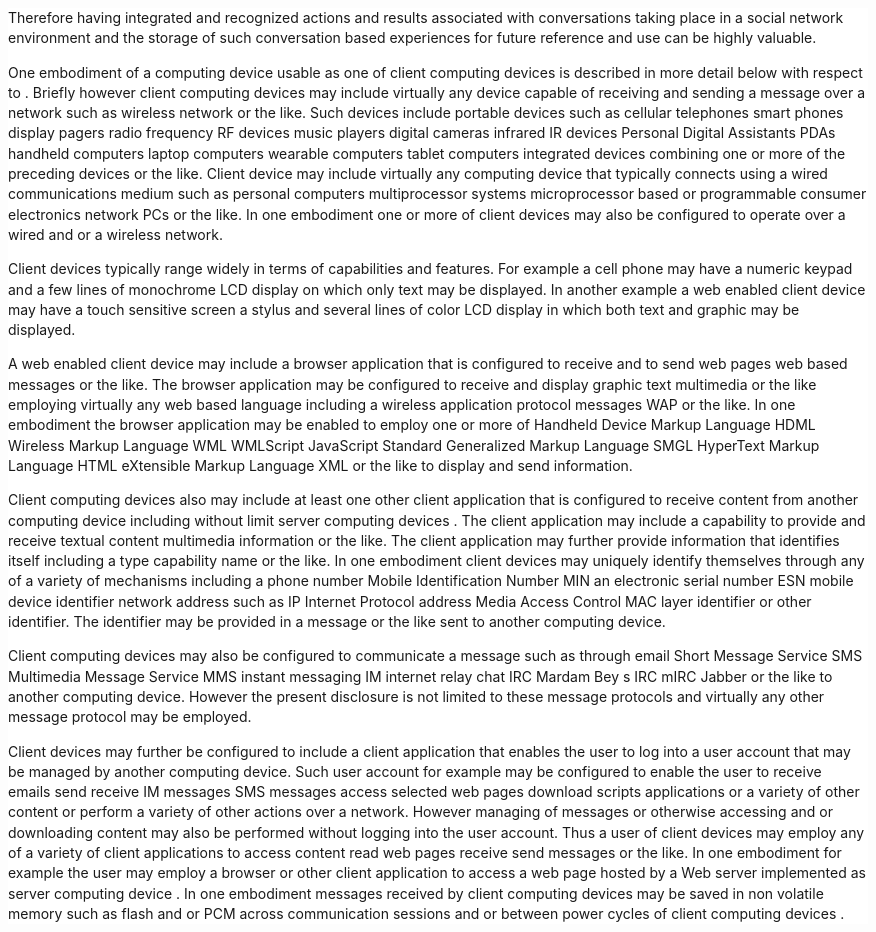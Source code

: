 Therefore having integrated and recognized actions and results associated with conversations taking place in a social network environment and the storage of such conversation based experiences for future reference and use can be highly valuable.

One embodiment of a computing device usable as one of client computing devices is described in more detail below with respect to . Briefly however client computing devices may include virtually any device capable of receiving and sending a message over a network such as wireless network or the like. Such devices include portable devices such as cellular telephones smart phones display pagers radio frequency RF devices music players digital cameras infrared IR devices Personal Digital Assistants PDAs handheld computers laptop computers wearable computers tablet computers integrated devices combining one or more of the preceding devices or the like. Client device may include virtually any computing device that typically connects using a wired communications medium such as personal computers multiprocessor systems microprocessor based or programmable consumer electronics network PCs or the like. In one embodiment one or more of client devices may also be configured to operate over a wired and or a wireless network.

Client devices typically range widely in terms of capabilities and features. For example a cell phone may have a numeric keypad and a few lines of monochrome LCD display on which only text may be displayed. In another example a web enabled client device may have a touch sensitive screen a stylus and several lines of color LCD display in which both text and graphic may be displayed.

A web enabled client device may include a browser application that is configured to receive and to send web pages web based messages or the like. The browser application may be configured to receive and display graphic text multimedia or the like employing virtually any web based language including a wireless application protocol messages WAP or the like. In one embodiment the browser application may be enabled to employ one or more of Handheld Device Markup Language HDML Wireless Markup Language WML WMLScript JavaScript Standard Generalized Markup Language SMGL HyperText Markup Language HTML eXtensible Markup Language XML or the like to display and send information.

Client computing devices also may include at least one other client application that is configured to receive content from another computing device including without limit server computing devices . The client application may include a capability to provide and receive textual content multimedia information or the like. The client application may further provide information that identifies itself including a type capability name or the like. In one embodiment client devices may uniquely identify themselves through any of a variety of mechanisms including a phone number Mobile Identification Number MIN an electronic serial number ESN mobile device identifier network address such as IP Internet Protocol address Media Access Control MAC layer identifier or other identifier. The identifier may be provided in a message or the like sent to another computing device.

Client computing devices may also be configured to communicate a message such as through email Short Message Service SMS Multimedia Message Service MMS instant messaging IM internet relay chat IRC Mardam Bey s IRC mIRC Jabber or the like to another computing device. However the present disclosure is not limited to these message protocols and virtually any other message protocol may be employed.

Client devices may further be configured to include a client application that enables the user to log into a user account that may be managed by another computing device. Such user account for example may be configured to enable the user to receive emails send receive IM messages SMS messages access selected web pages download scripts applications or a variety of other content or perform a variety of other actions over a network. However managing of messages or otherwise accessing and or downloading content may also be performed without logging into the user account. Thus a user of client devices may employ any of a variety of client applications to access content read web pages receive send messages or the like. In one embodiment for example the user may employ a browser or other client application to access a web page hosted by a Web server implemented as server computing device . In one embodiment messages received by client computing devices may be saved in non volatile memory such as flash and or PCM across communication sessions and or between power cycles of client computing devices .
